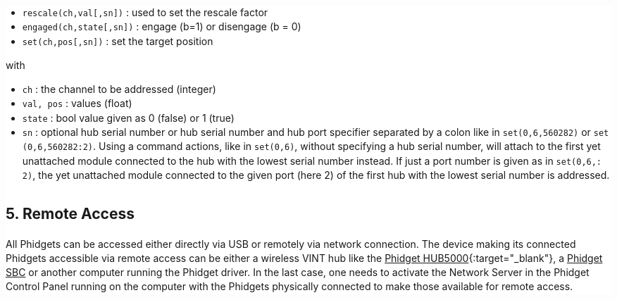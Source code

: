 * `rescale(ch,val[,sn])` : used to set the rescale factor
* `engaged(ch,state[,sn])` : engage (b=1) or disengage (b = 0)
* `set(ch,pos[,sn])` : set the target position


with

* `ch` : the channel to be addressed (integer)
* `val, pos` : values (float)
* `state` : bool value given as 0 (false) or 1 (true)
* `sn` : optional hub serial number or hub serial number and hub port specifier separated by a colon like in `set(0,6,560282)` or `set(0,6,560282:2)`. Using a command actions, like in `set(0,6)`, without specifying a hub serial number, will attach to the first yet unattached module connected to the hub with the lowest serial number instead. If just a port number is given as in `set(0,6,:2)`, the yet unattached module connected to the given port (here 2) of the first hub with the lowest serial number is addressed.



## <a name="remote-access"></a>5. Remote Access

All Phidgets can be accessed either directly via USB or remotely via network connection. The device making its connected Phidgets accessible via remote access can be either a wireless VINT hub like the [Phidget HUB5000](https://www.phidgets.com/?tier=3&catid=2&pcid=1&prodid=1143){:target="_blank"}, a [Phidget SBC](https://www.phidgets.com/?tier=1&catid=1&pcid=0) or another computer running the Phidget driver. In the last case, one needs to activate the Network Server in the Phidget Control Panel running on the computer with the Phidgets physically connected to make those available for remote access. 

<figure>